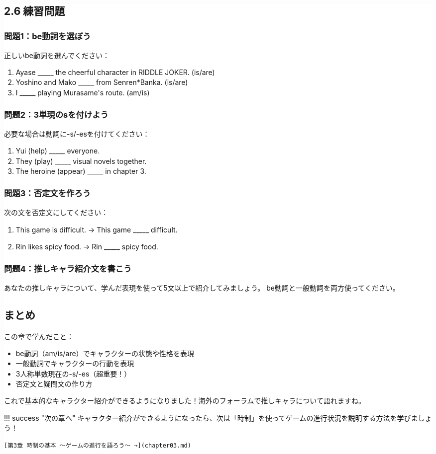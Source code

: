 ## 2.6 練習問題

### 問題1：be動詞を選ぼう

正しいbe動詞を選んでください：

1. Ayase _____ the cheerful character in RIDDLE JOKER. (is/are)
2. Yoshino and Mako _____ from Senren*Banka. (is/are)
3. I _____ playing Murasame's route. (am/is)

### 問題2：3単現のsを付けよう

必要な場合は動詞に-s/-esを付けてください：

1. Yui (help) _____ everyone.
2. They (play) _____ visual novels together.
3. The heroine (appear) _____ in chapter 3.

### 問題3：否定文を作ろう

次の文を否定文にしてください：

1. This game is difficult.
   → This game _____ difficult.

2. Rin likes spicy food.
   → Rin _____ spicy food.

### 問題4：推しキャラ紹介文を書こう

<div class="exercise">
あなたの推しキャラについて、学んだ表現を使って5文以上で紹介してみましょう。
be動詞と一般動詞を両方使ってください。
</div>

## まとめ

この章で学んだこと：

- be動詞（am/is/are）でキャラクターの状態や性格を表現
- 一般動詞でキャラクターの行動を表現
- 3人称単数現在の-s/-es（超重要！）
- 否定文と疑問文の作り方

これで基本的なキャラクター紹介ができるようになりました！海外のフォーラムで推しキャラについて語れますね。

!!! success "次の章へ"
    キャラクター紹介ができるようになったら、次は「時制」を使ってゲームの進行状況を説明する方法を学びましょう！
    
    [第3章 時制の基本 ～ゲームの進行を語ろう～ →](chapter03.md)